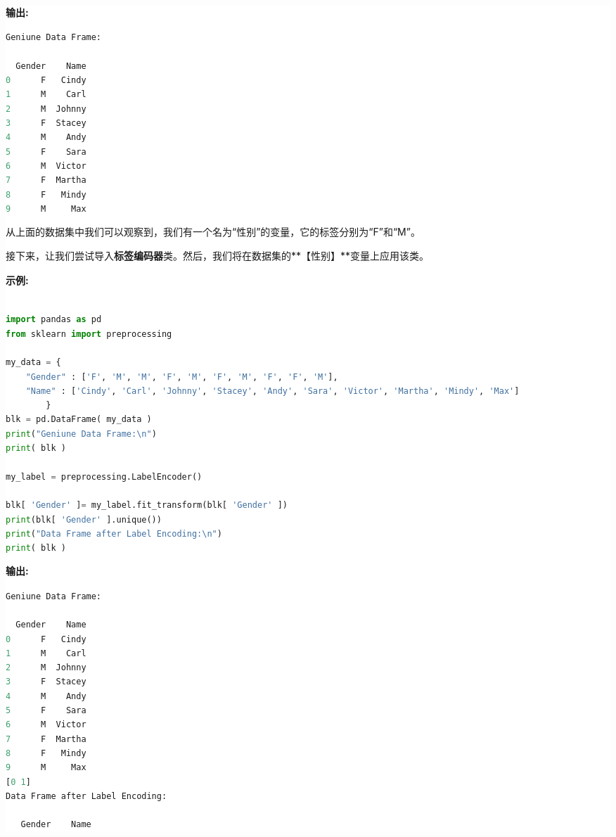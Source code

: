 **输出:**

```py
Geniune Data Frame:

  Gender    Name
0      F   Cindy
1      M    Carl
2      M  Johnny
3      F  Stacey
4      M    Andy
5      F    Sara
6      M  Victor
7      F  Martha
8      F   Mindy
9      M     Max

```

从上面的数据集中我们可以观察到，我们有一个名为“性别”的变量，它的标签分别为“F”和“M”。

接下来，让我们尝试导入**标签编码器**类。然后，我们将在数据集的**【性别】**变量上应用该类。

**示例:**

```py

import pandas as pd
from sklearn import preprocessing 

my_data = {
    "Gender" : ['F', 'M', 'M', 'F', 'M', 'F', 'M', 'F', 'F', 'M'],
    "Name" : ['Cindy', 'Carl', 'Johnny', 'Stacey', 'Andy', 'Sara', 'Victor', 'Martha', 'Mindy', 'Max']
        }
blk = pd.DataFrame( my_data )
print("Geniune Data Frame:\n")
print( blk )

my_label = preprocessing.LabelEncoder() 

blk[ 'Gender' ]= my_label.fit_transform(blk[ 'Gender' ]) 
print(blk[ 'Gender' ].unique())
print("Data Frame after Label Encoding:\n")
print( blk )

```

**输出:**

```py
Geniune Data Frame:

  Gender    Name
0      F   Cindy
1      M    Carl
2      M  Johnny
3      F  Stacey
4      M    Andy
5      F    Sara
6      M  Victor
7      F  Martha
8      F   Mindy
9      M     Max
[0 1]
Data Frame after Label Encoding:

   Gender    Name
```